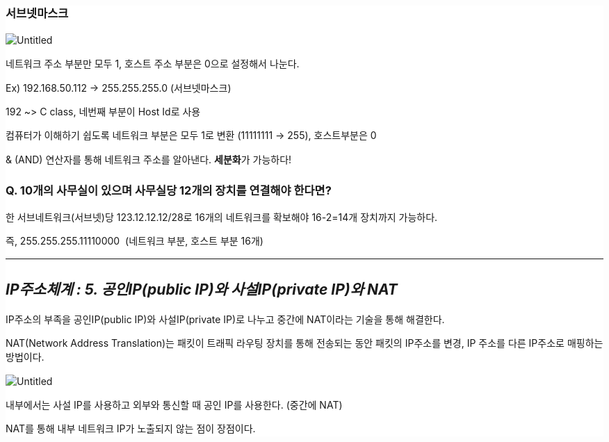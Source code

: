 ### **서브넷마스크**

![Untitled](4%E1%84%8C%E1%85%AE%20%E1%84%8E%E1%85%A1%20IP%E1%84%8C%E1%85%AE%E1%84%89%E1%85%A9%20d6f3bb93a8e14f4b86a0dcf69958a18d/Untitled%207.png)

네트워크 주소 부분만 모두 1, 호스트 주소 부분은 0으로 설정해서 나눈다.

Ex) 192.168.50.112 → 255.255.255.0 (서브넷마스크)

192 ~> C class, 네번째 부분이 Host Id로 사용

컴퓨터가 이해하기 쉽도록 네트워크 부분은 모두 1로 변환 (11111111 → 255), 호스트부분은 0

& (AND) 연산자를 통해 네트워크 주소를 알아낸다. **세분화**가 가능하다!

### Q. 10개의 사무실이 있으며 사무실당 12개의 장치를 연결해야 한다면?

한 서브네트워크(서브넷)당 123.12.12.12/28로 16개의 네트워크를 확보해야 16-2=14개 장치까지 가능하다.

즉, 255.255.255.11110000  (네트워크 부분, 호스트 부분 16개)

---

## ***IP주소체계 : 5. 공인IP(public IP)와 사설IP(private IP)와 NAT***

IP주소의 부족을 공인IP(public IP)와 사설IP(private IP)로 나누고 중간에 NAT이라는 기술을 통해 해결한다.

NAT(Network Address Translation)는 패킷이 트래픽 라우팅 장치를 통해 전송되는 동안 패킷의 IP주소를 변경, IP 주소를 다른 IP주소로 매핑하는 방법이다.

![Untitled](4%E1%84%8C%E1%85%AE%20%E1%84%8E%E1%85%A1%20IP%E1%84%8C%E1%85%AE%E1%84%89%E1%85%A9%20d6f3bb93a8e14f4b86a0dcf69958a18d/Untitled%208.png)

내부에서는 사설 IP를 사용하고 외부와 통신할 때 공인 IP를 사용한다. (중간에 NAT)

NAT를 통해 내부 네트워크 IP가 노출되지 않는 점이 장점이다.
